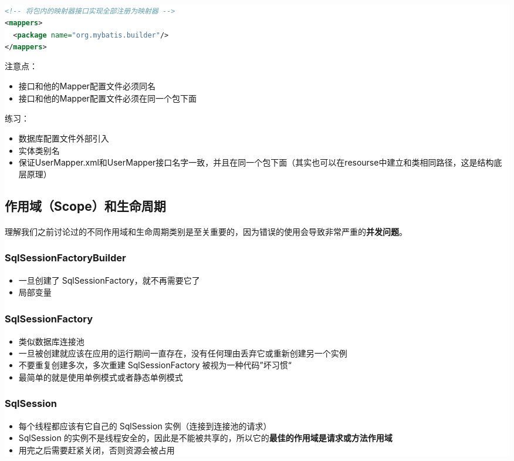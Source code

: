 ```xml
<!-- 将包内的映射器接口实现全部注册为映射器 -->
<mappers>
  <package name="org.mybatis.builder"/>
</mappers>
```

注意点：

- 接口和他的Mapper配置文件必须同名
- 接口和他的Mapper配置文件必须在同一个包下面

练习：

- 数据库配置文件外部引入
- 实体类别名
- 保证UserMapper.xml和UserMapper接口名字一致，并且在同一个包下面（其实也可以在resourse中建立和类相同路径，这是结构底层原理）



## 作用域（Scope）和生命周期

理解我们之前讨论过的不同作用域和生命周期类别是至关重要的，因为错误的使用会导致非常严重的**并发问题**。

### SqlSessionFactoryBuilder

- 一旦创建了 SqlSessionFactory，就不再需要它了
- 局部变量

### SqlSessionFactory

- 类似数据库连接池
-  一旦被创建就应该在应用的运行期间一直存在，没有任何理由丢弃它或重新创建另一个实例
- 不要重复创建多次，多次重建 SqlSessionFactory 被视为一种代码”坏习惯“
- 最简单的就是使用单例模式或者静态单例模式

### SqlSession

- 每个线程都应该有它自己的 SqlSession 实例（连接到连接池的请求）
- SqlSession 的实例不是线程安全的，因此是不能被共享的，所以它的**最佳的作用域是请求或方法作用域**
- 用完之后需要赶紧关闭，否则资源会被占用
